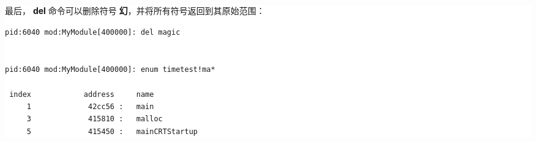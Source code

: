 最后， **del** 命令可以删除符号 **幻**，并将所有符号返回到其原始范围：

```dbgcmd
pid:6040 mod:MyModule[400000]: del magic


pid:6040 mod:MyModule[400000]: enum timetest!ma*

 index            address     name
     1             42cc56 :   main
     3             415810 :   malloc
     5             415450 :   mainCRTStartup 
```









